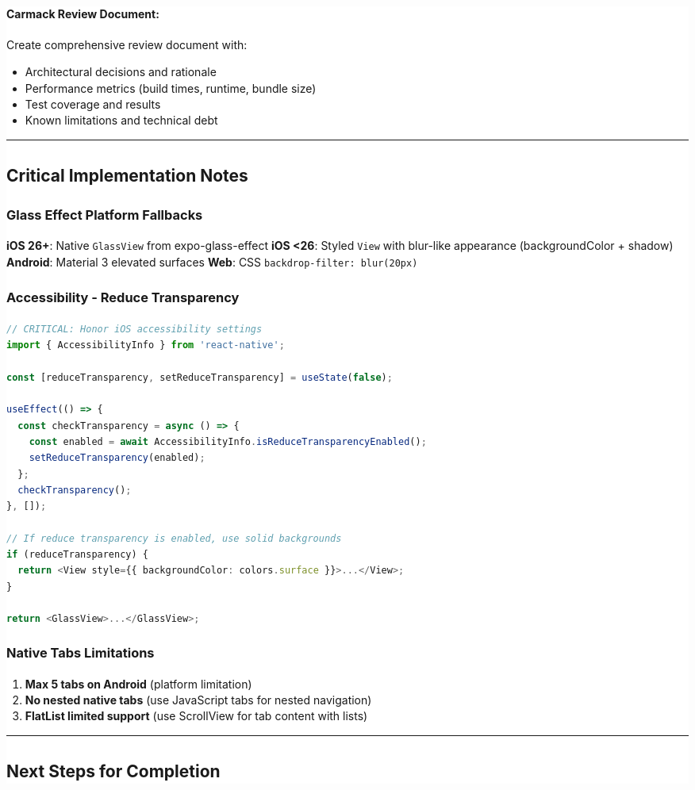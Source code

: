 #### Carmack Review Document:
Create comprehensive review document with:
- Architectural decisions and rationale
- Performance metrics (build times, runtime, bundle size)
- Test coverage and results
- Known limitations and technical debt

---

## Critical Implementation Notes

### Glass Effect Platform Fallbacks

**iOS 26+**: Native `GlassView` from expo-glass-effect
**iOS <26**: Styled `View` with blur-like appearance (backgroundColor + shadow)
**Android**: Material 3 elevated surfaces
**Web**: CSS `backdrop-filter: blur(20px)`

### Accessibility - Reduce Transparency

```typescript
// CRITICAL: Honor iOS accessibility settings
import { AccessibilityInfo } from 'react-native';

const [reduceTransparency, setReduceTransparency] = useState(false);

useEffect(() => {
  const checkTransparency = async () => {
    const enabled = await AccessibilityInfo.isReduceTransparencyEnabled();
    setReduceTransparency(enabled);
  };
  checkTransparency();
}, []);

// If reduce transparency is enabled, use solid backgrounds
if (reduceTransparency) {
  return <View style={{ backgroundColor: colors.surface }}>...</View>;
}

return <GlassView>...</GlassView>;
```

### Native Tabs Limitations

1. **Max 5 tabs on Android** (platform limitation)
2. **No nested native tabs** (use JavaScript tabs for nested navigation)
3. **FlatList limited support** (use ScrollView for tab content with lists)

---

## Next Steps for Completion
